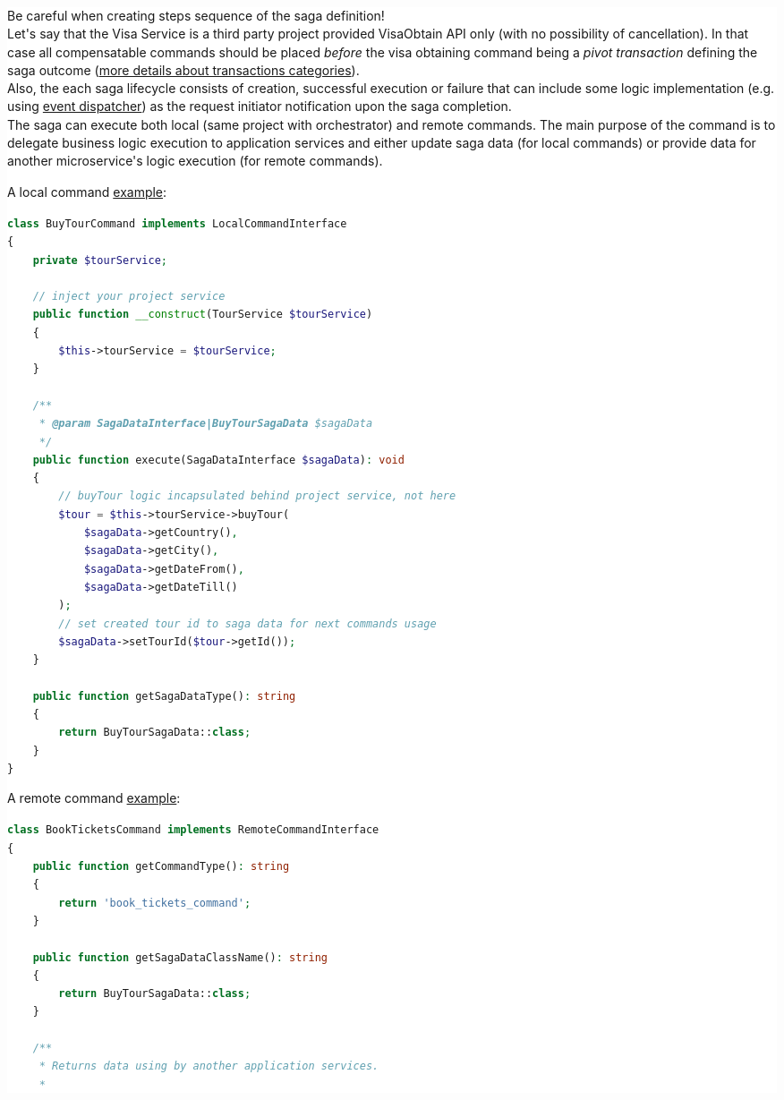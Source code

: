 Be careful when creating steps sequence of the saga definition!  
Let's say that the Visa Service is a third party project provided VisaObtain API only (with no possibility of cancellation). In that case all compensatable commands should be placed _before_ the visa obtaining command being a _pivot transaction_ defining the saga outcome ([more details about transactions categories](https://infuerno.github.io/2020/06/02/chris-richardson-microservices.html)).  
Also, the each saga lifecycle consists of creation, successful execution or failure that can include some logic implementation (e.g. using [event dispatcher](https://symfony.com/doc/current/components/event_dispatcher.html)) as the request initiator notification upon the saga completion.  
The saga can execute both local (same project with orchestrator) and remote commands. The main purpose of the command is to delegate business logic execution to application services and either update saga data (for local commands) or provide data for another microservice's logic execution (for remote commands).
    
A local command [example](tests/_support/Implementation/TravelTourSaga/Command/BuyTourCommand.php):  
```php
class BuyTourCommand implements LocalCommandInterface
{
    private $tourService;

    // inject your project service
    public function __construct(TourService $tourService)
    {
        $this->tourService = $tourService;
    }

    /**
     * @param SagaDataInterface|BuyTourSagaData $sagaData
     */
    public function execute(SagaDataInterface $sagaData): void
    {
        // buyTour logic incapsulated behind project service, not here
        $tour = $this->tourService->buyTour(
            $sagaData->getCountry(),
            $sagaData->getCity(),
            $sagaData->getDateFrom(),
            $sagaData->getDateTill()
        );
        // set created tour id to saga data for next commands usage
        $sagaData->setTourId($tour->getId());
    }

    public function getSagaDataType(): string
    {
        return BuyTourSagaData::class;
    }
}
```
A remote command [example](tests/_support/Implementation/TravelTourSaga/Command/BookTicketsCommand.php):  
```php
class BookTicketsCommand implements RemoteCommandInterface
{
    public function getCommandType(): string
    {
        return 'book_tickets_command';
    }

    public function getSagaDataClassName(): string
    {
        return BuyTourSagaData::class;
    }

    /**
     * Returns data using by another application services.
     *
```